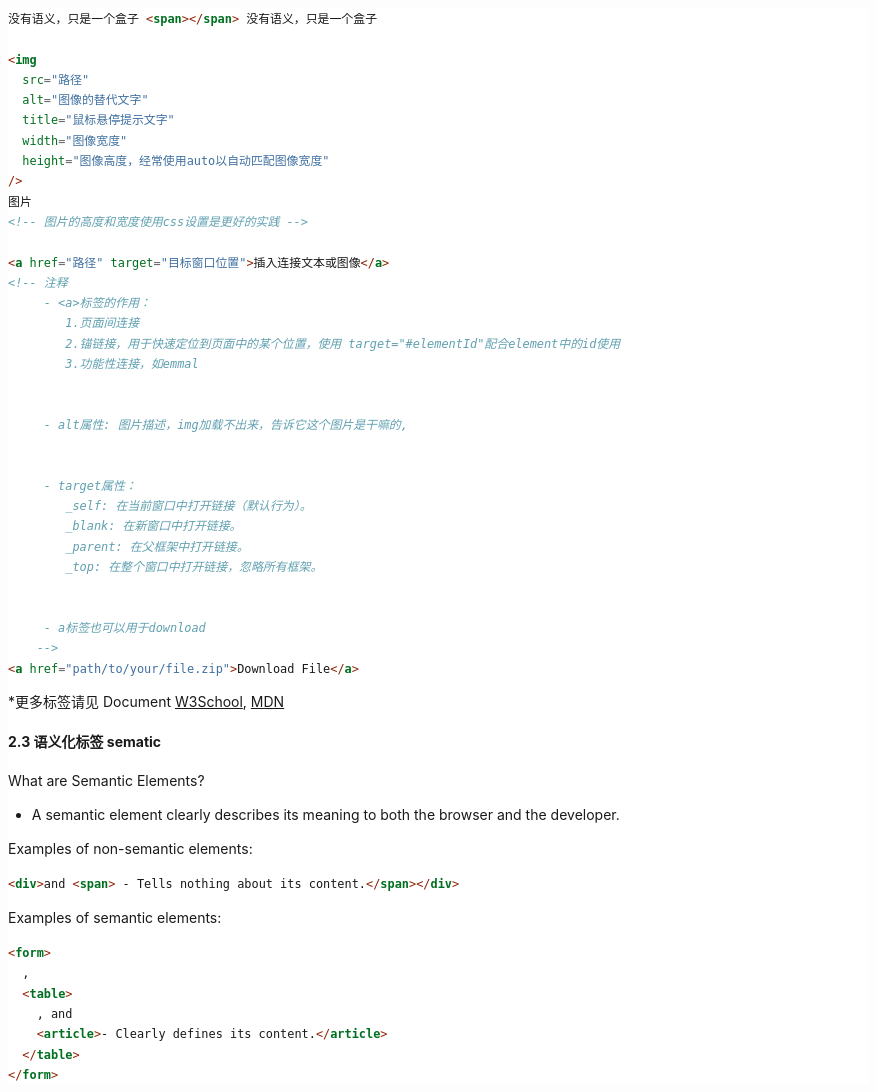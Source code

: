 ```html
没有语义，只是一个盒子 <span></span> 没有语义，只是一个盒子

<img
  src="路径"
  alt="图像的替代文字"
  title="鼠标悬停提示文字"
  width="图像宽度"
  height="图像高度，经常使用auto以自动匹配图像宽度"
/>
图片
<!-- 图片的高度和宽度使用css设置是更好的实践 -->

<a href="路径" target="目标窗口位置">插入连接文本或图像</a>
<!-- 注释
     - <a>标签的作用：
        1.页面间连接
        2.锚链接，用于快速定位到页面中的某个位置，使用 target="#elementId"配合element中的id使用
        3.功能性连接，如emmal


     - alt属性: 图片描述，img加载不出来，告诉它这个图片是干嘛的,


     - target属性：
        _self: 在当前窗口中打开链接（默认行为）。
        _blank: 在新窗口中打开链接。
        _parent: 在父框架中打开链接。
        _top: 在整个窗口中打开链接，忽略所有框架。


     - a标签也可以用于download
    -->
<a href="path/to/your/file.zip">Download File</a>
```

\*更多标签请见 Document
[W3School](https://w3schools.com/html),
[MDN](https://developer.mozilla.org/en-US/docs/Web/HTML)

#### 2.3 语义化标签 sematic

What are Semantic Elements?

- A semantic element clearly describes its meaning to both the browser and the developer.

Examples of non-semantic elements:

```html
<div>and <span> - Tells nothing about its content.</span></div>
```

Examples of semantic elements:

```html
<form>
  ,
  <table>
    , and
    <article>- Clearly defines its content.</article>
  </table>
</form>
```
